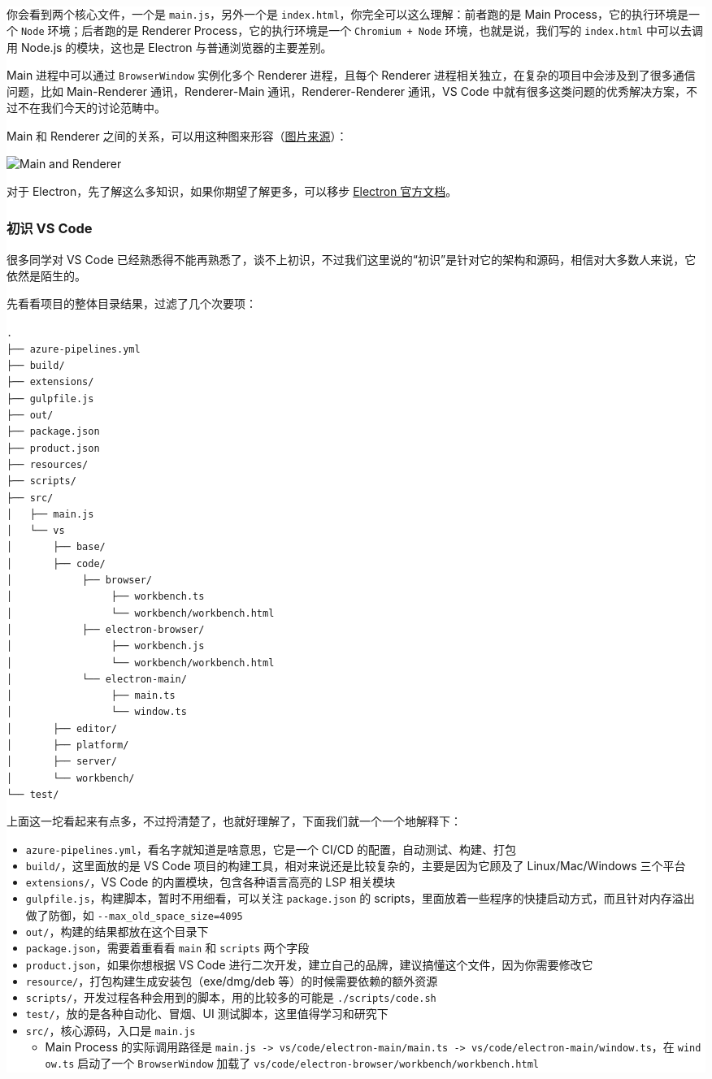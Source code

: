 你会看到两个核心文件，一个是 `main.js`，另外一个是 `index.html`，你完全可以这么理解：前者跑的是 Main Process，它的执行环境是一个 `Node` 环境；后者跑的是 Renderer Process，它的执行环境是一个 `Chromium + Node` 环境，也就是说，我们写的 `index.html` 中可以去调用 Node.js 的模块，这也是 Electron 与普通浏览器的主要差别。

Main 进程中可以通过 `BrowserWindow` 实例化多个 Renderer 进程，且每个 Renderer 进程相关独立，在复杂的项目中会涉及到了很多通信问题，比如 Main-Renderer 通讯，Renderer-Main 通讯，Renderer-Renderer 通讯，VS Code 中就有很多这类问题的优秀解决方案，不过不在我们今天的讨论范畴中。

Main 和 Renderer 之间的关系，可以用这种图来形容（[图片来源](http://jlord.us/essential-electron/)）：

![Main and Renderer](https://cdn.jsdelivr.net/gh/barretlee/blog/blog/src/blogimgs/2019/11/01/main-and-renderer.png)

对于 Electron，先了解这么多知识，如果你期望了解更多，可以移步 [Electron 官方文档](https://electronjs.org/docs)。


### 初识 VS Code

很多同学对 VS Code 已经熟悉得不能再熟悉了，谈不上初识，不过我们这里说的“初识”是针对它的架构和源码，相信对大多数人来说，它依然是陌生的。

先看看项目的整体目录结果，过滤了几个次要项：

```
.
├── azure-pipelines.yml
├── build/
├── extensions/
├── gulpfile.js
├── out/
├── package.json
├── product.json
├── resources/
├── scripts/
├── src/
│   ├── main.js
│   └── vs
│       ├── base/
│       ├── code/
│            ├── browser/
│                 ├── workbench.ts
│                 └── workbench/workbench.html
│            ├── electron-browser/
│                 ├── workbench.js
│                 └── workbench/workbench.html
│            └── electron-main/
│                 ├── main.ts
│                 └── window.ts
│       ├── editor/
│       ├── platform/
│       ├── server/
│       └── workbench/
└── test/
```

上面这一坨看起来有点多，不过捋清楚了，也就好理解了，下面我们就一个一个地解释下：

- `azure-pipelines.yml`，看名字就知道是啥意思，它是一个 CI/CD 的配置，自动测试、构建、打包
- `build/`，这里面放的是 VS Code 项目的构建工具，相对来说还是比较复杂的，主要是因为它顾及了 Linux/Mac/Windows 三个平台
- `extensions/`，VS Code 的内置模块，包含各种语言高亮的 LSP 相关模块
- `gulpfile.js`，构建脚本，暂时不用细看，可以关注 `package.json` 的 scripts，里面放着一些程序的快捷启动方式，而且针对内存溢出做了防御，如 `--max_old_space_size=4095`
- `out/`，构建的结果都放在这个目录下
- `package.json`，需要着重看看 `main` 和 `scripts` 两个字段
- `product.json`，如果你想根据 VS Code 进行二次开发，建立自己的品牌，建议搞懂这个文件，因为你需要修改它
- `resource/`，打包构建生成安装包（exe/dmg/deb 等）的时候需要依赖的额外资源
- `scripts/`，开发过程各种会用到的脚本，用的比较多的可能是 `./scripts/code.sh`
- `test/`，放的是各种自动化、冒烟、UI 测试脚本，这里值得学习和研究下
- `src/`，核心源码，入口是 `main.js`
	- Main Process 的实际调用路径是 `main.js -> vs/code/electron-main/main.ts -> vs/code/electron-main/window.ts`，在 `window.ts` 启动了一个 `BrowserWindow` 加载了 `vs/code/electron-browser/workbench/workbench.html`
